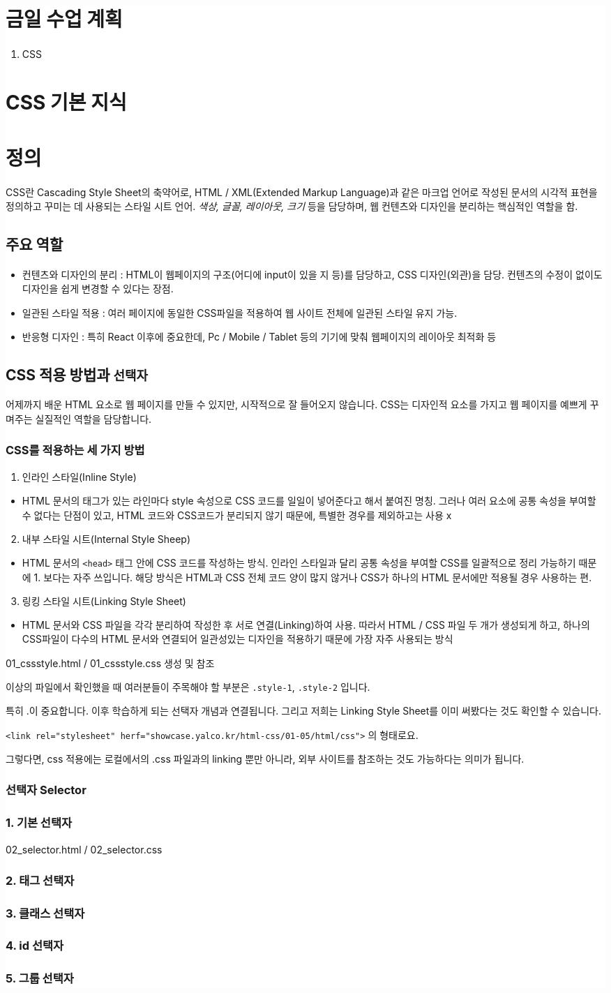 # 금일 수업 계획
1. CSS

# CSS 기본 지식
# 정의
CSS란 Cascading Style Sheet의 축약어로, HTML / XML(Extended Markup Language)과 같은 마크업 언어로 작성된 문서의 시각적 표현을 정의하고 꾸미는 데 사용되는 스타일 시트 언어. _색상, 글꼴, 레이아웃, 크기_ 등을 담당하며, 웹 컨텐츠와 디자인을 분리하는 핵심적인 역할을 함.
## 주요 역할
- 컨텐츠와 디자인의 분리 : HTML이 웹페이지의 구조(어디에 input이 있을 지 등)를 담당하고,  CSS 디자인(외관)을 담당. 컨텐츠의 수정이 없이도 디자인을 쉽게 변경할 수 있다는 장점.

- 일관된 스타일 적용 : 여러 페이지에 동일한 CSS파일을 적용하여 웹 사이트 전체에 일관된 스타일 유지 가능.

- 반응형 디자인 : 특히 React 이후에 중요한데, Pc / Mobile / Tablet  등의 기기에 맞춰 웹페이지의 레이아웃 최적화 등

## CSS 적용 방법과 `선택자`
어제까지 배운 HTML 요소로 웹 페이지를 만들 수 있지만, 시작적으로 잘 들어오지 않습니다. CSS는 디자인적 요소를 가지고 웹 페이지를 예쁘게 꾸며주는 실질적인 역할을 담당합니다.

### CSS를 적용하는 세 가지 방법
1. 인라인 스타일(Inline Style)
  - HTML 문서의 태그가 있는 라인마다 style 속성으로 CSS 코드를 일일이 넣어준다고 해서 붙여진 명칭. 그러나 여러 요소에 공통 속성을 부여할 수 없다는 단점이 있고, HTML 코드와 CSS코드가 분리되지 않기 때문에, 특별한 경우를 제외하고는 사용 x
2. 내부 스타일 시트(Internal Style Sheep)
  - HTML 문서의 `<head>` 태그 안에 CSS 코드를 작성하는 방식. 인라인 스타일과 달리 공통 속성을 부여할 CSS를 일괄적으로 정리 가능하기 때문에 1. 보다는 자주 쓰입니다. 해당 방식은 HTML과 CSS 전체 코드 양이 많지 않거나 CSS가 하나의 HTML 문서에만 적용될 경우 사용하는 편.
3. 링킹 스타일 시트(Linking Style Sheet)
  - HTML 문서와 CSS 파일을 각각 분리하여 작성한 후 서로 연결(Linking)하여 사용. 따라서 HTML / CSS 파일 두 개가 생성되게 하고, 하나의 CSS파일이 다수의 HTML 문서와 연결되어 일관성있는 디자인을 적용하기 때문에 가장 자주 사용되는 방식

01_cssstyle.html / 01_cssstyle.css 생성 및 참조

이상의 파일에서 확인했을 때 여러분들이 주목해야 할 부분은 `.style-1`, `.style-2` 입니다. 

특히 .이 중요합니다. 이후 학습하게 되는 선택자 개념과 연결됩니다.
그리고 저희는 Linking Style Sheet를 이미 써봤다는 것도 확인할 수 있습니다.

`<link rel="stylesheet" herf="showcase.yalco.kr/html-css/01-05/html/css">` 의 형태로요.

그렇다면, css 적용에는 로컬에서의 .css 파일과의 linking 뿐만 아니라, 외부 사이트를 참조하는 것도 가능하다는 의미가 됩니다.

### 선택자 Selector
### 1. 기본 선택자
02_selector.html / 02_selector.css

### 2. 태그 선택자
### 3. 클래스 선택자
### 4. id 선택자
### 5. 그룹 선택자
